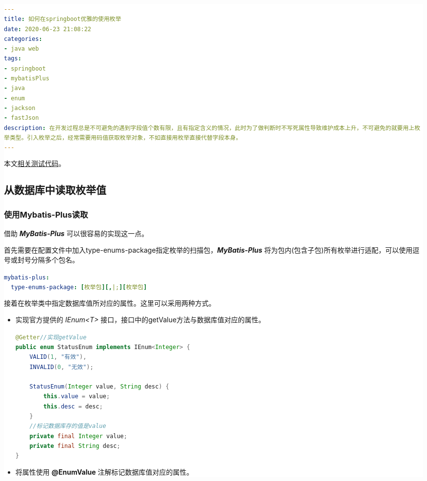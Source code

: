 ```yaml
---
title: 如何在springboot优雅的使用枚举
date: 2020-06-23 21:08:22
categories: 
- java web
tags:
- springboot
- mybatisPlus
- java
- enum
- jackson
- fastJson
description: 在开发过程总是不可避免的遇到字段值个数有限，且有指定含义的情况，此时为了做判断时不写死属性导致维护成本上升，不可避免的就要用上枚举类型。引入枚举之后，经常需要用码值获取枚举对象，不如直接用枚举直接代替字段本身。
---
```


本文[相关测试代码](https://gitee.com/gonghs/jianshu/tree/master/enumeration)。

## 从数据库中读取枚举值

### 使用Mybatis-Plus读取

借助 ***MyBatis-Plus*** 可以很容易的实现这一点。

首先需要在配置文件中加入type-enums-package指定枚举的扫描包，***MyBatis-Plus*** 将为包内(包含子包)所有枚举进行适配，可以使用逗号或封号分隔多个包名。

```yaml
mybatis-plus:
  type-enums-package: [枚举包][,|;][枚举包]
```

接着在枚举类中指定数据库值所对应的属性。这里可以采用两种方式。

- 实现官方提供的 *IEnum\<T\>* 接口，接口中的getValue方法与数据库值对应的属性。

  ```java
  @Getter//实现getValue
  public enum StatusEnum implements IEnum<Integer> {
      VALID(1, "有效"),
      INVALID(0, "无效");
  
      StatusEnum(Integer value, String desc) {
          this.value = value;
          this.desc = desc;
      }
      //标记数据库存的值是value
      private final Integer value;
      private final String desc;
  }
  ```

- 将属性使用 **@EnumValue** 注解标记数据库值对应的属性。
